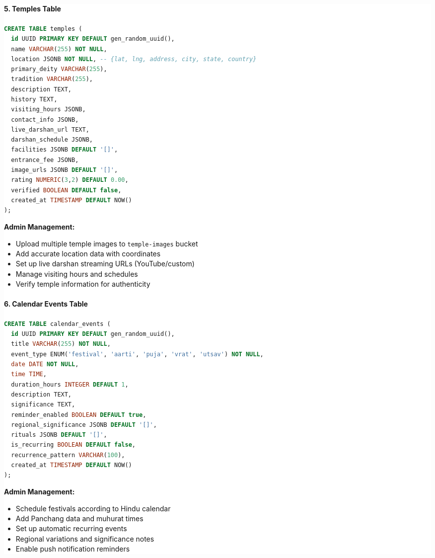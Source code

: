 #### 5. **Temples Table**
```sql
CREATE TABLE temples (
  id UUID PRIMARY KEY DEFAULT gen_random_uuid(),
  name VARCHAR(255) NOT NULL,
  location JSONB NOT NULL, -- {lat, lng, address, city, state, country}
  primary_deity VARCHAR(255),
  tradition VARCHAR(255),
  description TEXT,
  history TEXT,
  visiting_hours JSONB,
  contact_info JSONB,
  live_darshan_url TEXT,
  darshan_schedule JSONB,
  facilities JSONB DEFAULT '[]',
  entrance_fee JSONB,
  image_urls JSONB DEFAULT '[]',
  rating NUMERIC(3,2) DEFAULT 0.00,
  verified BOOLEAN DEFAULT false,
  created_at TIMESTAMP DEFAULT NOW()
);
```

**Admin Management:**
- Upload multiple temple images to `temple-images` bucket
- Add accurate location data with coordinates
- Set up live darshan streaming URLs (YouTube/custom)
- Manage visiting hours and schedules
- Verify temple information for authenticity

#### 6. **Calendar Events Table**
```sql
CREATE TABLE calendar_events (
  id UUID PRIMARY KEY DEFAULT gen_random_uuid(),
  title VARCHAR(255) NOT NULL,
  event_type ENUM('festival', 'aarti', 'puja', 'vrat', 'utsav') NOT NULL,
  date DATE NOT NULL,
  time TIME,
  duration_hours INTEGER DEFAULT 1,
  description TEXT,
  significance TEXT,
  reminder_enabled BOOLEAN DEFAULT true,
  regional_significance JSONB DEFAULT '[]',
  rituals JSONB DEFAULT '[]',
  is_recurring BOOLEAN DEFAULT false,
  recurrence_pattern VARCHAR(100),
  created_at TIMESTAMP DEFAULT NOW()
);
```

**Admin Management:**
- Schedule festivals according to Hindu calendar
- Add Panchang data and muhurat times
- Set up automatic recurring events
- Regional variations and significance notes
- Enable push notification reminders
